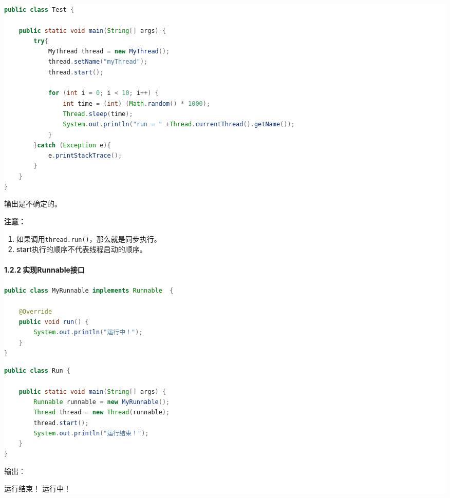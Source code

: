 ```java
public class Test {

    public static void main(String[] args) {
        try{
            MyThread thread = new MyThread();
            thread.setName("myThread");
            thread.start();

            for (int i = 0; i < 10; i++) {
                int time = (int) (Math.random() * 1000);
                Thread.sleep(time);
                System.out.println("run = " +Thread.currentThread().getName());
            }
        }catch (Exception e){
            e.printStackTrace();
        }
    }
}
```

输出是不确定的。

**注意：**

1. 如果调用`thread.run()`，那么就是同步执行。
2. start执行的顺序不代表线程启动的顺序。

#### 1.2.2 实现Runnable接口

```java
public class MyRunnable implements Runnable  {

    @Override
    public void run() {
        System.out.println("运行中！");
    }
}
```

```java
public class Run {

    public static void main(String[] args) {
        Runnable runnable = new MyRunnable();
        Thread thread = new Thread(runnable);
        thread.start();
        System.out.println("运行结束！");
    }
}
```

输出：

运行结束！
运行中！
